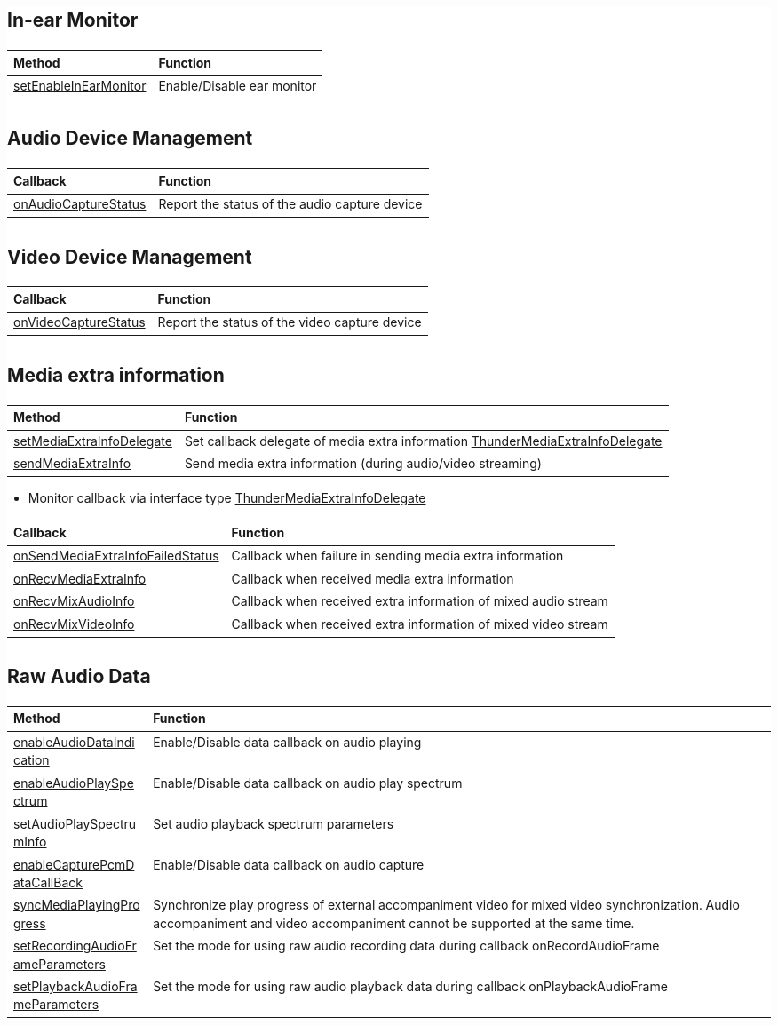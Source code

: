 ## In-ear Monitor

| Method | Function |
| :---| :--- |
| [setEnableInEarMonitor](function.md#thunderenginesetenableinearmonitor) | Enable/Disable ear monitor |


## Audio Device Management

| Callback | Function |
| :---| :--- |
| [onAudioCaptureStatus](notification.md#thundereventdelegatethunderengineonaudiocapturestatus) | Report the status of the  audio capture device |

## Video Device Management

| Callback | Function |
| :---| :--- |
| [onVideoCaptureStatus](notification.md#thundereventdelegatethunderengineonvideocapturestatus) | Report the status of the video capture device |

## Media extra information

| Method | Function |
| :---| :--- |
| [setMediaExtraInfoDelegate](function.md#thunderenginesetmediaextrainfodelegate) | Set callback delegate of media extra information [ThunderMediaExtraInfoDelegate](notification.md#thundermediaextrainfodelegate) |
| [sendMediaExtraInfo](function.md#thunderenginesendmediaextrainfo) | Send media extra information (during audio/video streaming) |

- Monitor callback via interface type [ThunderMediaExtraInfoDelegate](notification.md#thundermediaextrainfodelegate)

| Callback | Function |
| :---| :--- |
| [onSendMediaExtraInfoFailedStatus](notification.md#thundermediaextrainfodelegateonsendmediaextrainfofailedstatus) | Callback when failure in sending media extra information     |
| [onRecvMediaExtraInfo](notification.md#thundermediaextrainfodelegateonrecvmediaextrainfoofuid) | Callback when received media extra information               |
| [onRecvMixAudioInfo](notification.md#thundermediaextrainfodelegateonrecvmixaudioinfoofuid) | Callback when received extra information of mixed audio stream |
| [onRecvMixVideoInfo](notification.md#thundermediaextrainfodelegateonrecvmixvideoinfoofuid) | Callback when received extra information of mixed video stream |

## Raw Audio Data

| Method | Function |
| :---| :--- |
| [enableAudioDataIndication](function.md#thunderengineenableaudiodataindication) | Enable/Disable data callback on audio playing |
| [enableAudioPlaySpectrum](function.md#thunderengineenableaudioplayspectrum) | Enable/Disable data callback on audio play spectrum |
| [setAudioPlaySpectrumInfo](function.md#thunderenginesetaudioplayspectruminfonotifyintervalms) | Set audio playback spectrum parameters |
| [enableCapturePcmDataCallBack](function.md#thunderengineenablecapturepcmdatacallbacksampleratechannel) | Enable/Disable data callback on audio capture |
| [syncMediaPlayingProgress](function.md#thunderenginesyncmediaplayingprogress) | Synchronize play progress of external accompaniment video for mixed video synchronization. Audio accompaniment and video accompaniment cannot be supported at the same time. |
| [setRecordingAudioFrameParameters](function.md#thunderenginesetrecordingaudioframeparameterschannelmodesamplespercall) | Set the mode for using raw audio recording data during callback onRecordAudioFrame |
| [setPlaybackAudioFrameParameters](function.md#thunderenginesetplaybackaudioframeparameterschannelmodesamplespercall) | Set the mode for using raw audio playback data during callback onPlaybackAudioFrame |
